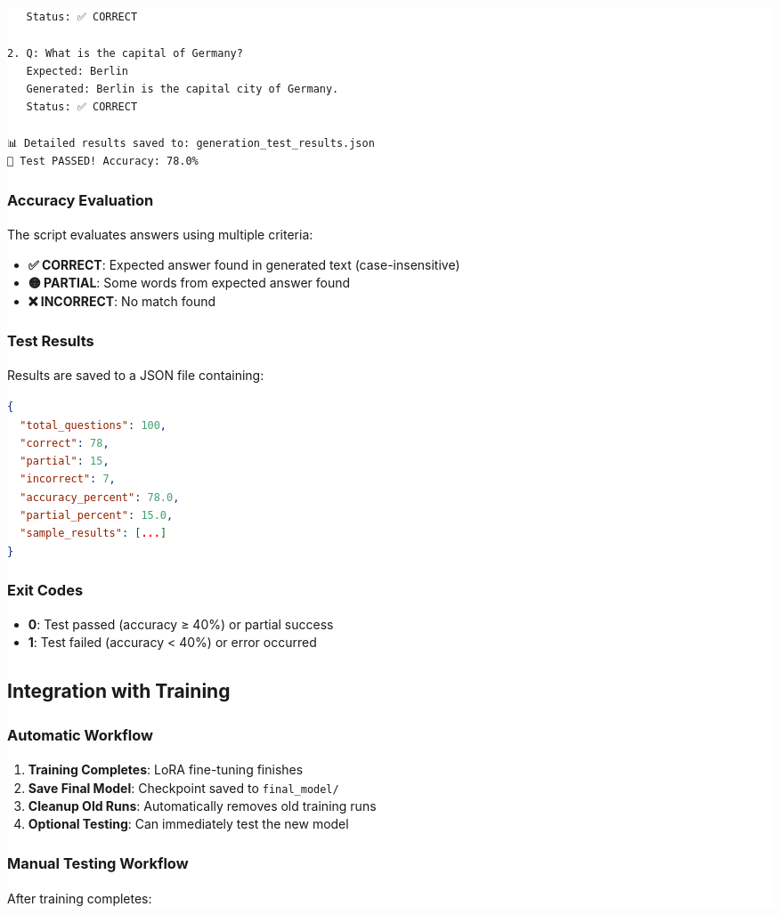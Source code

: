 ```
   Status: ✅ CORRECT

2. Q: What is the capital of Germany?
   Expected: Berlin
   Generated: Berlin is the capital city of Germany.
   Status: ✅ CORRECT

📊 Detailed results saved to: generation_test_results.json
🎉 Test PASSED! Accuracy: 78.0%
```

### Accuracy Evaluation

The script evaluates answers using multiple criteria:

- **✅ CORRECT**: Expected answer found in generated text (case-insensitive)
- **🟡 PARTIAL**: Some words from expected answer found
- **❌ INCORRECT**: No match found

### Test Results

Results are saved to a JSON file containing:

```json
{
  "total_questions": 100,
  "correct": 78,
  "partial": 15,
  "incorrect": 7,
  "accuracy_percent": 78.0,
  "partial_percent": 15.0,
  "sample_results": [...]
}
```

### Exit Codes

- **0**: Test passed (accuracy ≥ 40%) or partial success
- **1**: Test failed (accuracy < 40%) or error occurred

## Integration with Training

### Automatic Workflow

1. **Training Completes**: LoRA fine-tuning finishes
2. **Save Final Model**: Checkpoint saved to `final_model/`
3. **Cleanup Old Runs**: Automatically removes old training runs
4. **Optional Testing**: Can immediately test the new model

### Manual Testing Workflow

After training completes:
